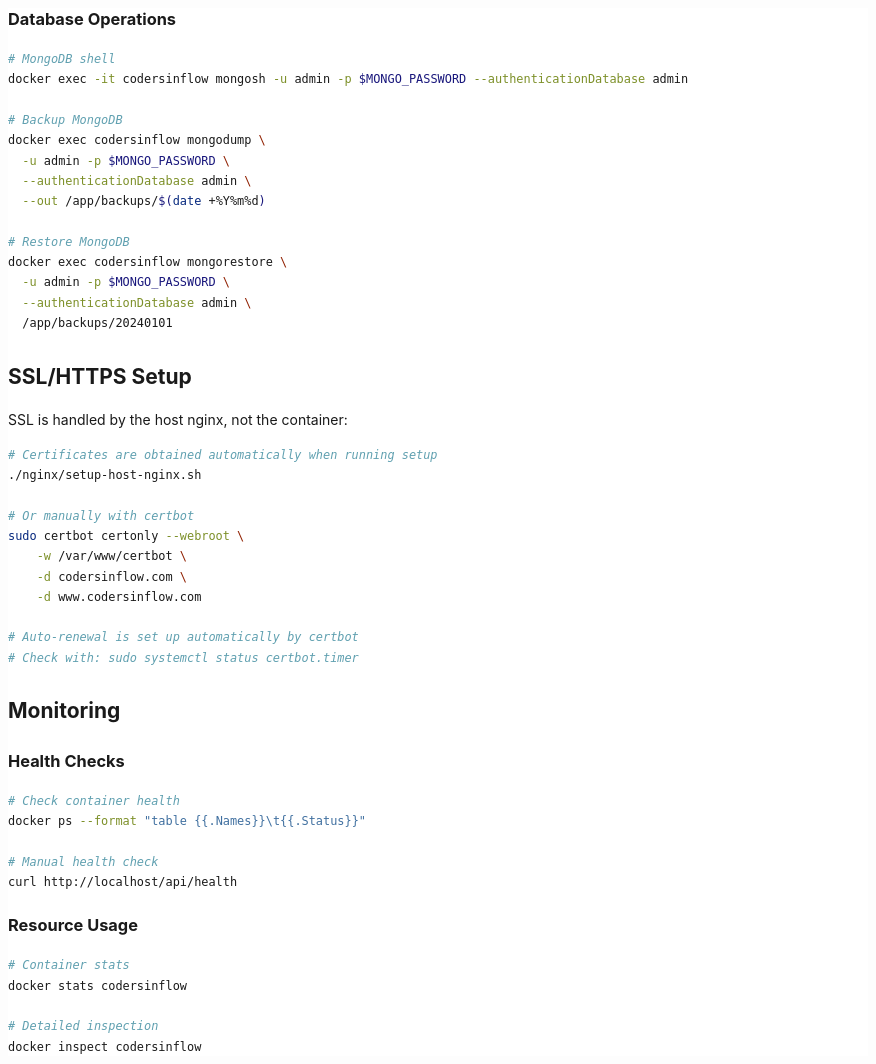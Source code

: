 ### Database Operations
```bash
# MongoDB shell
docker exec -it codersinflow mongosh -u admin -p $MONGO_PASSWORD --authenticationDatabase admin

# Backup MongoDB
docker exec codersinflow mongodump \
  -u admin -p $MONGO_PASSWORD \
  --authenticationDatabase admin \
  --out /app/backups/$(date +%Y%m%d)

# Restore MongoDB
docker exec codersinflow mongorestore \
  -u admin -p $MONGO_PASSWORD \
  --authenticationDatabase admin \
  /app/backups/20240101
```

## SSL/HTTPS Setup

SSL is handled by the host nginx, not the container:

```bash
# Certificates are obtained automatically when running setup
./nginx/setup-host-nginx.sh

# Or manually with certbot
sudo certbot certonly --webroot \
    -w /var/www/certbot \
    -d codersinflow.com \
    -d www.codersinflow.com

# Auto-renewal is set up automatically by certbot
# Check with: sudo systemctl status certbot.timer
```

## Monitoring

### Health Checks
```bash
# Check container health
docker ps --format "table {{.Names}}\t{{.Status}}"

# Manual health check
curl http://localhost/api/health
```

### Resource Usage
```bash
# Container stats
docker stats codersinflow

# Detailed inspection
docker inspect codersinflow
```
